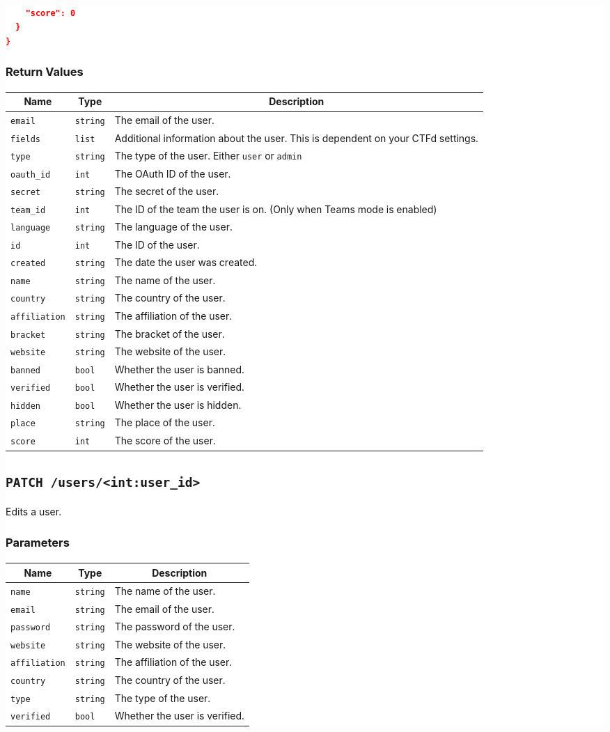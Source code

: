 ```json
    "score": 0
  }
}
```

### Return Values
| Name | Type | Description |
| ---- | ---- | ----------- |
| `email` | `string` | The email of the user. |
| `fields` | `list` | Additional information about the user. This is dependent on your CTFd settings. |
| `type` | `string` | The type of the user. Either `user` or `admin` |
| `oauth_id` | `int` | The OAuth ID of the user. |
| `secret` | `string` | The secret of the user. |
| `team_id` | `int` | The ID of the team the user is on. (Only when Teams mode is enabled) |
| `language` | `string` | The language of the user. |
| `id` | `int` | The ID of the user. |
| `created` | `string` | The date the user was created. |
| `name` | `string` | The name of the user. |
| `country` | `string` | The country of the user. |
| `affiliation` | `string` | The affiliation of the user. |
| `bracket` | `string` | The bracket of the user. |
| `website` | `string` | The website of the user. |
| `banned` | `bool` | Whether the user is banned. |
| `verified` | `bool` | Whether the user is verified. |
| `hidden` | `bool` | Whether the user is hidden. |
| `place` | `string` | The place of the user. |
| `score` | `int` | The score of the user. |


## `PATCH /users/<int:user_id>`
Edits a user.

### Parameters
| Name | Type | Description |
| ---- | ---- | ----------- |
| `name` | `string` | The name of the user. |
| `email` | `string` | The email of the user. |
| `password` | `string` | The password of the user. |
| `website` | `string` | The website of the user. |
| `affiliation` | `string` | The affiliation of the user. |
| `country` | `string` | The country of the user. |
| `type` | `string` | The type of the user. |
| `verified` | `bool` | Whether the user is verified. |